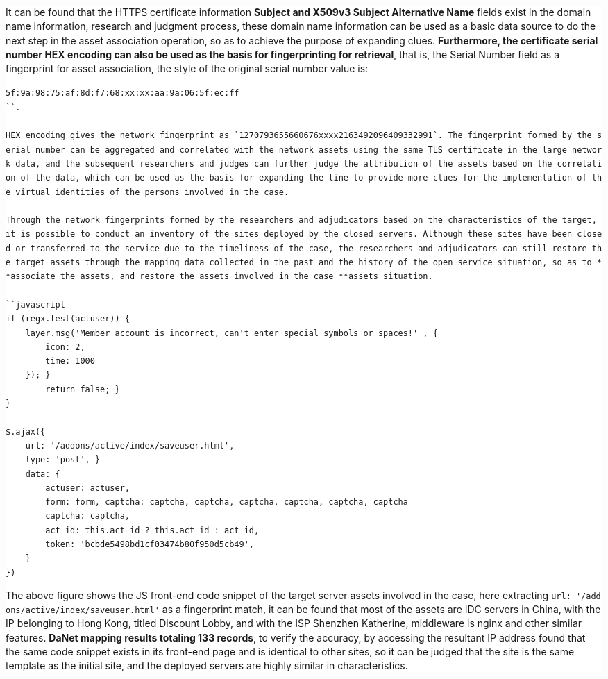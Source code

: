 It can be found that the HTTPS certificate information **Subject and X509v3 Subject Alternative Name** fields exist in the domain name information, research and judgment process, these domain name information can be used as a basic data source to do the next step in the asset association operation, so as to achieve the purpose of expanding clues. **Furthermore, the certificate serial number HEX encoding can also be used as the basis for fingerprinting for retrieval**, that is, the Serial Number field as a fingerprint for asset association, the style of the original serial number value is:

```
5f:9a:98:75:af:8d:f7:68:xx:xx:aa:9a:06:5f:ec:ff
``.

HEX encoding gives the network fingerprint as `1270793655660676xxxx2163492096409332991`. The fingerprint formed by the serial number can be aggregated and correlated with the network assets using the same TLS certificate in the large network data, and the subsequent researchers and judges can further judge the attribution of the assets based on the correlation of the data, which can be used as the basis for expanding the line to provide more clues for the implementation of the virtual identities of the persons involved in the case.

Through the network fingerprints formed by the researchers and adjudicators based on the characteristics of the target, it is possible to conduct an inventory of the sites deployed by the closed servers. Although these sites have been closed or transferred to the service due to the timeliness of the case, the researchers and adjudicators can still restore the target assets through the mapping data collected in the past and the history of the open service situation, so as to **associate the assets, and restore the assets involved in the case **assets situation.

``javascript
if (regx.test(actuser)) {
	layer.msg('Member account is incorrect, can't enter special symbols or spaces!' , {
		icon: 2,
		time: 1000
	}); }
        return false; }
}

$.ajax({
	url: '/addons/active/index/saveuser.html',
	type: 'post', }
	data: {
		actuser: actuser,
		form: form, captcha: captcha, captcha, captcha, captcha, captcha, captcha
		captcha: captcha,
		act_id: this.act_id ? this.act_id : act_id,
		token: 'bcbde5498bd1cf03474b80f950d5cb49',
	}
})
```

The above figure shows the JS front-end code snippet of the target server assets involved in the case, here extracting `url: '/addons/active/index/saveuser.html'` as a fingerprint match, it can be found that most of the assets are IDC servers in China, with the IP belonging to Hong Kong, titled Discount Lobby, and with the ISP Shenzhen Katherine, middleware is nginx and other similar features. **DaNet mapping results totaling 133 records**, to verify the accuracy, by accessing the resultant IP address found that the same code snippet exists in its front-end page and is identical to other sites, so it can be judged that the site is the same template as the initial site, and the deployed servers are highly similar in characteristics.
